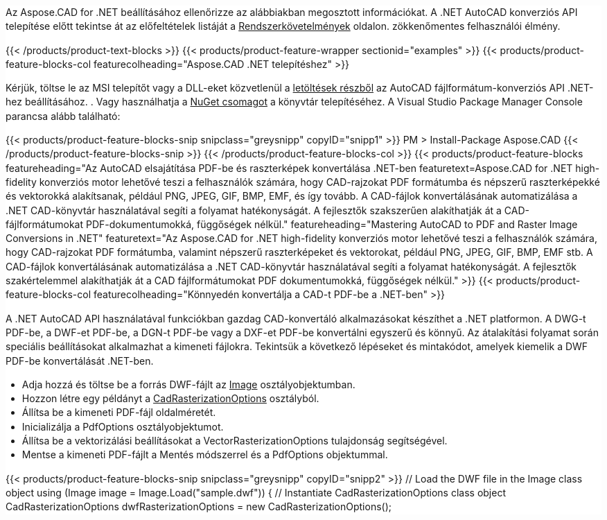    <p>Az Aspose.CAD for .NET beállításához ellenőrizze az alábbiakban megosztott információkat. A .NET AutoCAD konverziós API telepítése előtt tekintse át az előfeltételek listáját a <a href="https://docs.aspose.com/cad/net/system-requirements/">Rendszerkövetelmények</a> oldalon. zökkenőmentes felhasználói élmény.</p>
   {{< /products/product-text-blocks >}}
{{< products/product-feature-wrapper 
sectionid="examples"
>}}
{{< products/product-feature-blocks-col
featurecolheading="Aspose.CAD .NET telepítéshez"
>}}
<p>Kérjük, töltse le az MSI telepítőt vagy a DLL-eket közvetlenül a <a href="https://releases.aspose.com/cad/net/">letöltések részből</a> az AutoCAD fájlformátum-konverziós API .NET-hez beállításához. . Vagy használhatja a <a href="https://www.nuget.org/packages/Aspose.CAD/">NuGet csomagot</a> a könyvtár telepítéséhez. A Visual Studio Package Manager Console parancsa alább található:</p>
{{< products/product-feature-blocks-snip
snipclass="greysnipp"
copyID="snipp1"
>}}
PM > Install-Package Aspose.CAD
{{< /products/product-feature-blocks-snip >}}
{{< /products/product-feature-blocks-col >}}
{{< products/product-feature-blocks
featureheading="Az AutoCAD elsajátítása PDF-be és raszterképek konvertálása .NET-ben featuretext=Aspose.CAD for .NET high-fidelity konverziós motor lehetővé teszi a felhasználók számára, hogy CAD-rajzokat PDF formátumba és népszerű raszterképekké és vektorokká alakítsanak, például PNG, JPEG, GIF, BMP, EMF, és így tovább. A CAD-fájlok konvertálásának automatizálása a .NET CAD-könyvtár használatával segíti a folyamat hatékonyságát. A fejlesztők szakszerűen alakíthatják át a CAD-fájlformátumokat PDF-dokumentumokká, függőségek nélkül."
featureheading="Mastering AutoCAD to PDF and Raster Image Conversions in .NET" featuretext="Az Aspose.CAD for .NET high-fidelity konverziós motor lehetővé teszi a felhasználók számára, hogy CAD-rajzokat PDF formátumba, valamint népszerű raszterképeket és vektorokat, például PNG, JPEG, GIF, BMP, EMF stb. A CAD-fájlok konvertálásának automatizálása a .NET CAD-könyvtár használatával segíti a folyamat hatékonyságát. A fejlesztők szakértelemmel alakíthatják át a CAD fájlformátumokat PDF dokumentumokká, függőségek nélkül."
>}}
{{< products/product-feature-blocks-col
featurecolheading="Könnyedén konvertálja a CAD-t PDF-be a .NET-ben"
>}}
<p>A .NET AutoCAD API használatával funkciókban gazdag CAD-konvertáló alkalmazásokat készíthet a .NET platformon. A DWG-t PDF-be, a DWF-et PDF-be, a DGN-t PDF-be vagy a DXF-et PDF-be konvertálni egyszerű és könnyű. Az átalakítási folyamat során speciális beállításokat alkalmazhat a kimeneti fájlokra. Tekintsük a következő lépéseket és mintakódot, amelyek kiemelik a DWF PDF-be konvertálását .NET-ben.</p>
<ul>
   <li>Adja hozzá és töltse be a forrás DWF-fájlt az <a href="https://apireference.aspose.com/cad/net/aspose.cad/image">Image</a> osztályobjektumban.</li>
   <li>Hozzon létre egy példányt a <a href="https://reference.aspose.com/cad/net/aspose.cad.imageoptions/cadrasterizationoptions/">CadRasterizationOptions</a> osztályból.</li>
   <li>Állítsa be a kimeneti PDF-fájl oldalméretét.</li>
   <li>Inicializálja a PdfOptions osztályobjektumot.</li>
   <li>Állítsa be a vektorizálási beállításokat a VectorRasterizationOptions tulajdonság segítségével.</li>
   <li>Mentse a kimeneti PDF-fájlt a Mentés módszerrel és a PdfOptions objektummal.</li>
</ul>
{{< products/product-feature-blocks-snip
snipclass="greysnipp"
copyID="snipp2"
>}}
// Load the DWF file in the Image class object
using (Image image = Image.Load("sample.dwf"))
{
	// Instantiate CadRasterizationOptions class object
	CadRasterizationOptions dwfRasterizationOptions = new CadRasterizationOptions();